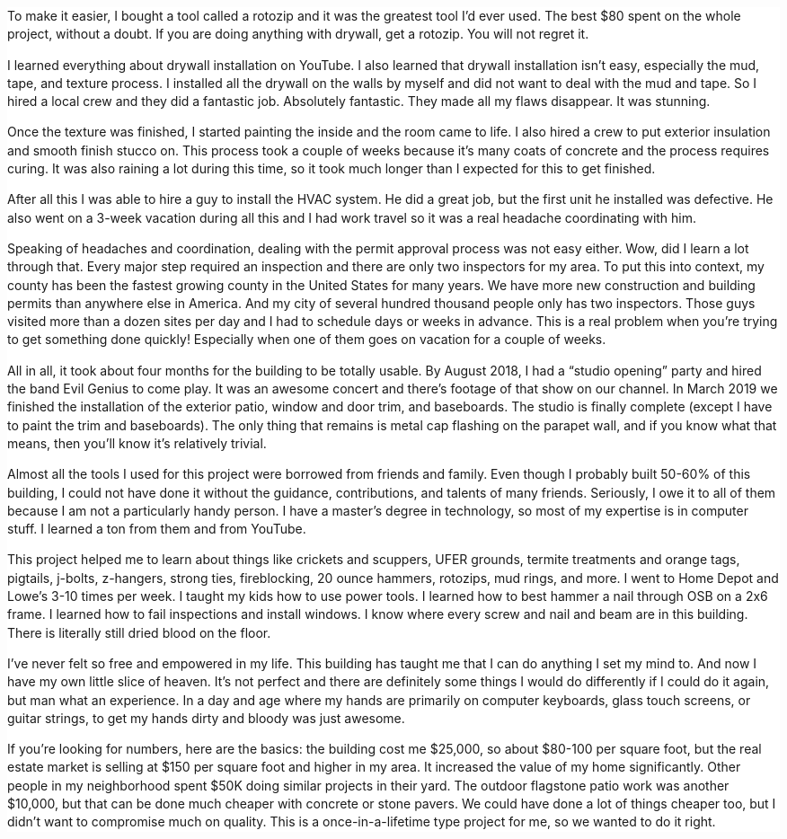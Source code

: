 To make it easier, I bought a tool called a rotozip and it was the greatest tool I’d ever used. The best $80 spent on the whole project, without a doubt. If you are doing anything with drywall, get a rotozip. You will not regret it.

I learned everything about drywall installation on YouTube. I also learned that drywall installation isn’t easy, especially the mud, tape, and texture process. I installed all the drywall on the walls by myself and did not want to deal with the mud and tape. So I hired a local crew and they did a fantastic job. Absolutely fantastic. They made all my flaws disappear. It was stunning.

Once the texture was finished, I started painting the inside and the room came to life. I also hired a crew to put exterior insulation and smooth finish stucco on. This process took a couple of weeks because it’s many coats of concrete and the process requires curing. It was also raining a lot during this time, so it took much longer than I expected for this to get finished.

After all this I was able to hire a guy to install the HVAC system. He did a great job, but the first unit he installed was defective. He also went on a 3-week vacation during all this and I had work travel so it was a real headache coordinating with him.

Speaking of headaches and coordination, dealing with the permit approval process was not easy either. Wow, did I learn a lot through that. Every major step required an inspection and there are only two inspectors for my area. To put this into context, my county has been the fastest growing county in the United States for many years. We have more new construction and building permits than anywhere else in America. And my city of several hundred thousand people only has two inspectors. Those guys visited more than a dozen sites per day and I had to schedule days or weeks in advance. This is a real problem when you’re trying to get something done quickly! Especially when one of them goes on vacation for a couple of weeks.

All in all, it took about four months for the building to be totally usable. By August 2018, I had a “studio opening” party and hired the band Evil Genius to come play. It was an awesome concert and there’s footage of that show on our channel. In March 2019 we finished the installation of the exterior patio, window and door trim, and baseboards. The studio is finally complete (except I have to paint the trim and baseboards). The only thing that remains is metal cap flashing on the parapet wall, and if you know what that means, then you’ll know it’s relatively trivial.

Almost all the tools I used for this project were borrowed from friends and family. Even though I probably built 50-60% of this building, I could not have done it without the guidance, contributions, and talents of many friends. Seriously, I owe it to all of them because I am not a particularly handy person. I have a master’s degree in technology, so most of my expertise is in computer stuff. I learned a ton from them and from YouTube.

This project helped me to learn about things like crickets and scuppers, UFER grounds, termite treatments and orange tags, pigtails, j-bolts, z-hangers, strong ties, fireblocking, 20 ounce hammers, rotozips, mud rings, and more. I went to Home Depot and Lowe’s 3-10 times per week. I taught my kids how to use power tools. I learned how to best hammer a nail through OSB on a 2x6 frame. I learned how to fail inspections and install windows. I know where every screw and nail and beam are in this building. There is literally still dried blood on the floor.

I’ve never felt so free and empowered in my life. This building has taught me that I can do anything I set my mind to. And now I have my own little slice of heaven. It’s not perfect and there are definitely some things I would do differently if I could do it again, but man what an experience. In a day and age where my hands are primarily on computer keyboards, glass touch screens, or guitar strings, to get my hands dirty and bloody was just awesome.

If you’re looking for numbers, here are the basics: the building cost me $25,000, so about $80-100 per square foot, but the real estate market is selling at $150 per square foot and higher in my area. It increased the value of my home significantly. Other people in my neighborhood spent $50K doing similar projects in their yard. The outdoor flagstone patio work was another $10,000, but that can be done much cheaper with concrete or stone pavers. We could have done a lot of things cheaper too, but I didn’t want to compromise much on quality. This is a once-in-a-lifetime type project for me, so we wanted to do it right.
